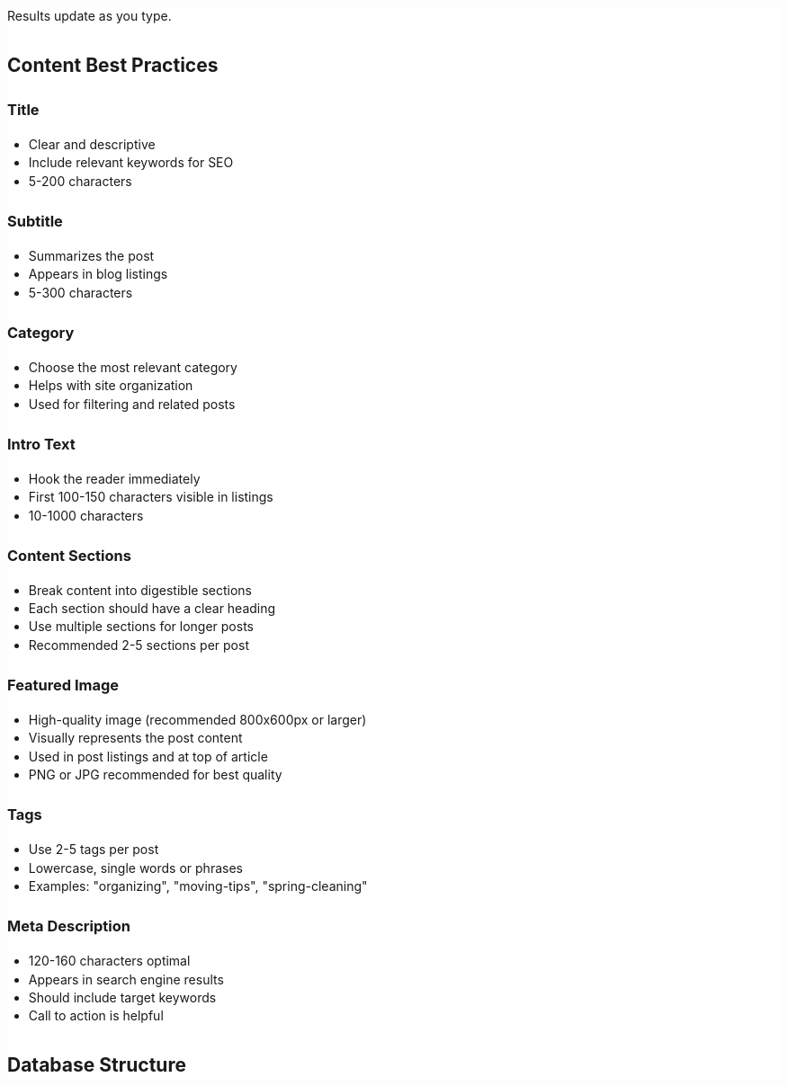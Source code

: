 Results update as you type.

## Content Best Practices

### Title
- Clear and descriptive
- Include relevant keywords for SEO
- 5-200 characters

### Subtitle
- Summarizes the post
- Appears in blog listings
- 5-300 characters

### Category
- Choose the most relevant category
- Helps with site organization
- Used for filtering and related posts

### Intro Text
- Hook the reader immediately
- First 100-150 characters visible in listings
- 10-1000 characters

### Content Sections
- Break content into digestible sections
- Each section should have a clear heading
- Use multiple sections for longer posts
- Recommended 2-5 sections per post

### Featured Image
- High-quality image (recommended 800x600px or larger)
- Visually represents the post content
- Used in post listings and at top of article
- PNG or JPG recommended for best quality

### Tags
- Use 2-5 tags per post
- Lowercase, single words or phrases
- Examples: "organizing", "moving-tips", "spring-cleaning"

### Meta Description
- 120-160 characters optimal
- Appears in search engine results
- Should include target keywords
- Call to action is helpful

## Database Structure
